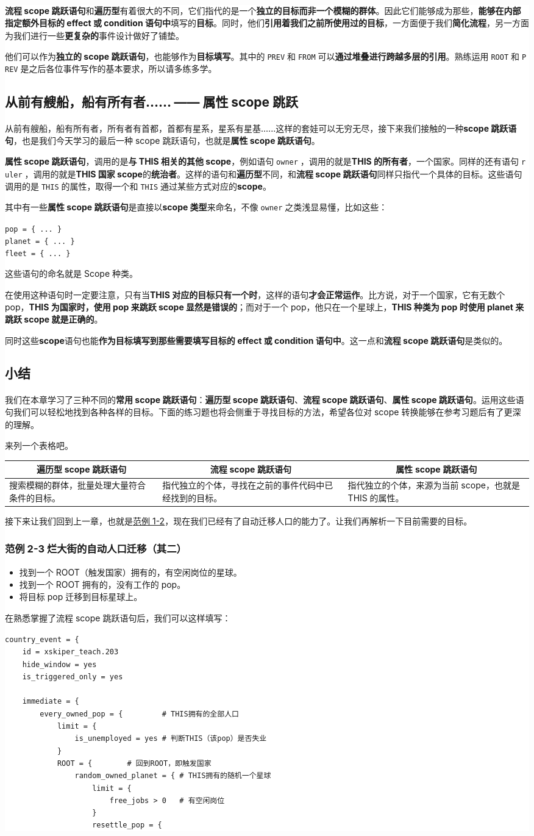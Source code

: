 **流程 scope 跳跃语句**和**遍历型**有着很大的不同，它们指代的是一个**独立的目标而非一个模糊的群体**。因此它们能够成为那些，**能够在内部指定额外目标的 effect 或 condition 语句中**填写的**目标**。同时，他们**引用着我们之前所使用过的目标**，一方面便于我们**简化流程**，另一方面为我们进行一些**更复杂的**事件设计做好了铺垫。

他们可以作为**独立的 scope 跳跃语句**，也能够作为**目标填写**。其中的 `PREV` 和 `FROM` 可以**通过堆叠进行跨越多层的引用**。熟练运用 `ROOT` 和 `PREV` 是之后各位事件写作的基本要求，所以请多练多学。

## 从前有艘船，船有所有者…… —— 属性 scope 跳跃

从前有艘船，船有所有者，所有者有首都，首都有星系，星系有星基......这样的套娃可以无穷无尽，接下来我们接触的一种**scope 跳跃语句**，也是我们今天学习的最后一种 scope 跳跃语句，也就是**属性 scope 跳跃语句**。

**属性 scope 跳跃语句**，调用的是**与 THIS 相关的其他 scope**，例如语句 `owner` ，调用的就是**THIS 的所有者**，一个国家。同样的还有语句 `ruler` ，调用的就是**THIS 国家 scope**的**统治者**。这样的语句和**遍历型**不同，和**流程 scope 跳跃语句**同样只指代一个具体的目标。这些语句调用的是 `THIS` 的属性，取得一个和 `THIS` 通过某些方式对应的**scope**。

其中有一些**属性 scope 跳跃语句**是直接以**scope 类型**来命名，不像 `owner` 之类浅显易懂，比如这些：

```pdx
pop = { ... }
planet = { ... }
fleet = { ... }
```

这些语句的命名就是 Scope 种类。

在使用这种语句时一定要注意，只有当**THIS 对应的目标只有一个时**，这样的语句**才会正常运作**。比方说，对于一个国家，它有无数个 pop，**THIS 为国家时，使用 pop 来跳跃 scope 显然是错误的**；而对于一个 pop，他只在一个星球上，**THIS 种类为 pop 时使用 planet 来跳跃 scope 就是正确的**。

同时这些**scope**语句也能**作为目标填写到那些需要填写目标的 effect 或 condition 语句中**。这一点和**流程 scope 跳跃语句**是类似的。

## 小结

我们在本章学习了三种不同的**常用 scope 跳跃语句**：**遍历型 scope 跳跃语句**、**流程 scope 跳跃语句**、**属性 scope 跳跃语句**。运用这些语句我们可以轻松地找到各种各样的目标。下面的练习题也将会侧重于寻找目标的方法，希望各位对 scope 转换能够在参考习题后有了更深的理解。

来列一个表格吧。

| **遍历型 scope 跳跃语句**                    | **流程 scope 跳跃语句**                                | **属性 scope 跳跃语句**                                |
| -------------------------------------------- | ------------------------------------------------------ | ------------------------------------------------------ |
| 搜索模糊的群体，批量处理大量符合条件的目标。 | 指代独立的个体，寻找在之前的事件代码中已经找到的目标。 | 指代独立的个体，来源为当前 scope，也就是 THIS 的属性。 |

接下来让我们回到上一章，也就是[范例 1-2](event_modding_advanced/border_of_event.md#范例-1-2-烂大街的自动人口迁移其一)，现在我们已经有了自动迁移人口的能力了。让我们再解析一下目前需要的目标。

### 范例 2-3 烂大街的自动人口迁移（其二）

-   找到一个 ROOT（触发国家）拥有的，有空闲岗位的星球。
-   找到一个 ROOT 拥有的，没有工作的 pop。
-   将目标 pop 迁移到目标星球上。

在熟悉掌握了流程 scope 跳跃语句后，我们可以这样填写：

```pdx
country_event = {
    id = xskiper_teach.203
    hide_window = yes
    is_triggered_only = yes

    immediate = {
        every_owned_pop = {         # THIS拥有的全部人口
            limit = {
                is_unemployed = yes # 判断THIS（该pop）是否失业
            }
            ROOT = {        # 回到ROOT，即触发国家
                random_owned_planet = { # THIS拥有的随机一个星球
                    limit = {
                        free_jobs > 0   # 有空闲岗位
                    }
                    resettle_pop = {
```